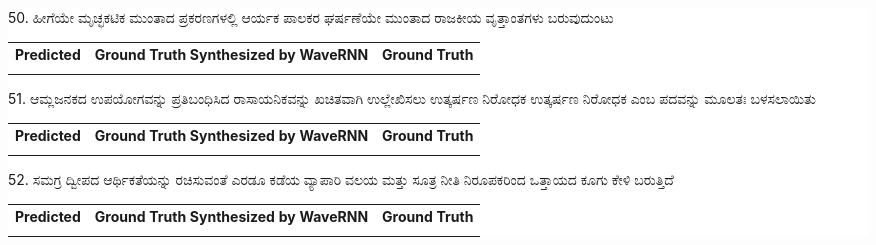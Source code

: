 
<p class="text">50. ಹೀಗೆಯೇ ಮೃಚ್ಛಕಟಿಕ ಮುಂತಾದ ಪ್ರಕರಣಗಳಲ್ಲಿ ಆರ್ಯಕ ಪಾಲಕರ ಘರ್ಷಣೆಯೇ ಮುಂತಾದ ರಾಜಕೀಯ ವೃತ್ತಾಂತಗಳು ಬರುವುದುಂಟು </p>
<table>
  <tbody>
    <tr>
      <td style="text-align: center"><b>Predicted</b></td>
      <td style="text-align: center"><b>Ground Truth Synthesized by WaveRNN</b></td>
      <td style="text-align: center"><b>Ground Truth</b></td>
    </tr>
    <tr>
      <td style="text-align: center"><audio src="fastspeech_prediction_june_13_latest_backed_64k_ckpt_48k/15_1_30_prediction_fastspeech.wav" controls="" preload=""></audio></td>
      <td style="text-align: center"><audio src="wavernn_synthesized_test_audios/15_1_30_wavernn_synthesized_target.wav" controls="" preload=""></audio></td>
      <td style="text-align: center"><audio src="test_audios/15_1_30.wav" controls="" preload=""></audio></td>
    </tr>
  </tbody>
</table>


<p class="text">51. ಆಮ್ಲಜನಕದ ಉಪಯೋಗವನ್ನು ಪ್ರತಿಬಂಧಿಸಿದ ರಾಸಾಯನಿಕವನ್ನು ಖಚಿತವಾಗಿ ಉಲ್ಲೇಖಿಸಲು ಉತ್ಕರ್ಷಣ ನಿರೋಧಕ ಉತ್ಕರ್ಷಣ ನಿರೋಧಕ ಎಂಬ ಪದವನ್ನು ಮೂಲತಃ ಬಳಸಲಾಯಿತು </p>
<table>
  <tbody>
    <tr>
      <td style="text-align: center"><b>Predicted</b></td>
      <td style="text-align: center"><b>Ground Truth Synthesized by WaveRNN</b></td>
      <td style="text-align: center"><b>Ground Truth</b></td>
    </tr>
    <tr>
      <td style="text-align: center"><audio src="fastspeech_prediction_june_13_latest_backed_64k_ckpt_48k/34_1_28_prediction_fastspeech.wav" controls="" preload=""></audio></td>
      <td style="text-align: center"><audio src="wavernn_synthesized_test_audios/34_1_28_wavernn_synthesized_target.wav" controls="" preload=""></audio></td>
      <td style="text-align: center"><audio src="test_audios/34_1_28.wav" controls="" preload=""></audio></td>
    </tr>
  </tbody>
</table>


<p class="text">52. ಸಮಗ್ರ ದ್ವೀಪದ ಆರ್ಥಿಕತೆಯನ್ನು ರಚಿಸುವಂತೆ ಎರಡೂ ಕಡೆಯ ವ್ಯಾಪಾರಿ ವಲಯ ಮತ್ತು ಸೂತ್ರ ನೀತಿ ನಿರೂಪಕರಿಂದ ಒತ್ತಾಯದ ಕೂಗು ಕೇಳಿ ಬರುತ್ತಿದೆ </p>
<table>
  <tbody>
    <tr>
      <td style="text-align: center"><b>Predicted</b></td>
      <td style="text-align: center"><b>Ground Truth Synthesized by WaveRNN</b></td>
      <td style="text-align: center"><b>Ground Truth</b></td>
    </tr>
    <tr>
      <td style="text-align: center"><audio src="fastspeech_prediction_june_13_latest_backed_64k_ckpt_48k/30_1_133_prediction_fastspeech.wav" controls="" preload=""></audio></td>
      <td style="text-align: center"><audio src="wavernn_synthesized_test_audios/30_1_133_wavernn_synthesized_target.wav" controls="" preload=""></audio></td>
      <td style="text-align: center"><audio src="test_audios/30_1_133.wav" controls="" preload=""></audio></td>
    </tr>
  </tbody>
</table>
